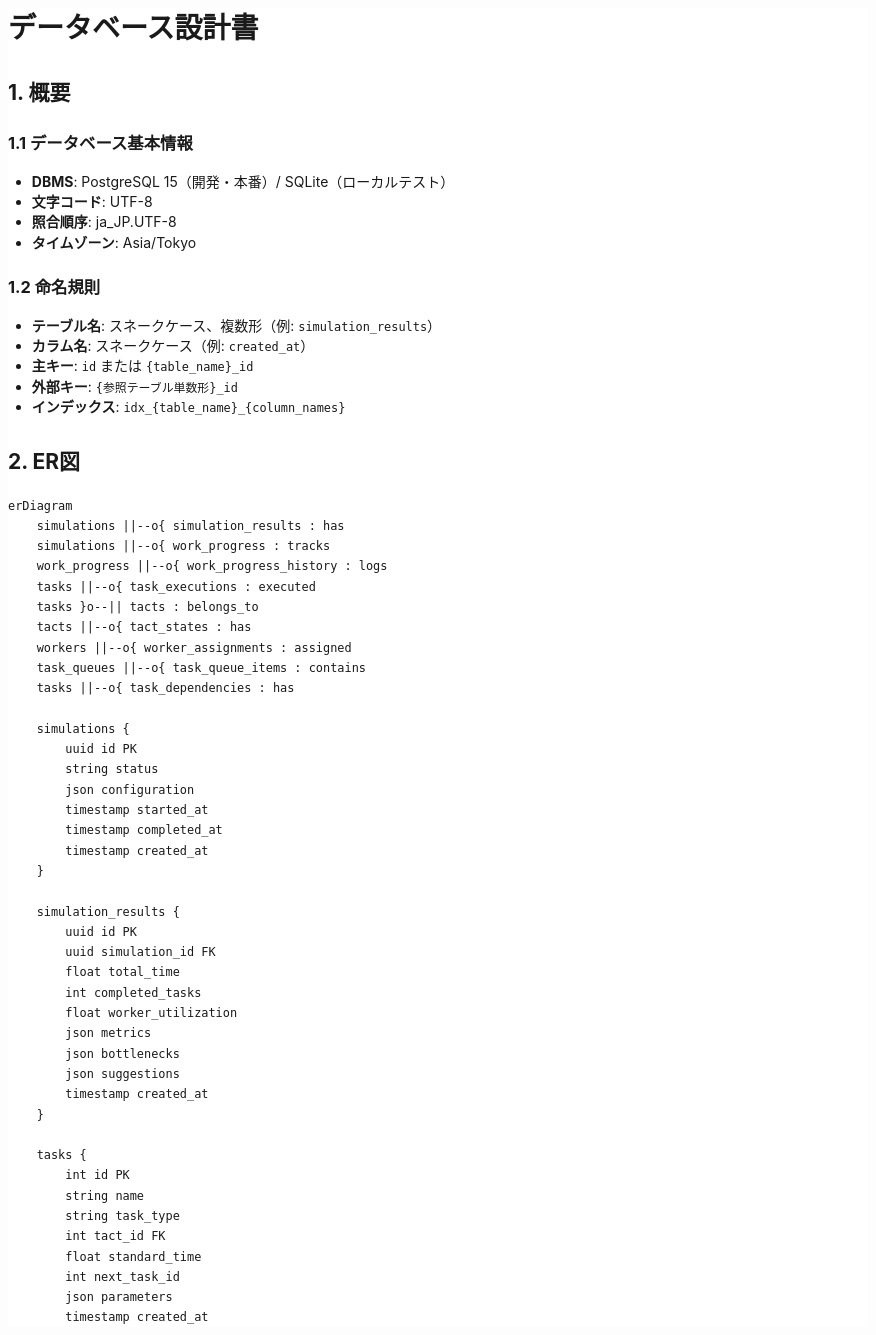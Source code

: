 # データベース設計書

## 1. 概要

### 1.1 データベース基本情報
- **DBMS**: PostgreSQL 15（開発・本番）/ SQLite（ローカルテスト）
- **文字コード**: UTF-8
- **照合順序**: ja_JP.UTF-8
- **タイムゾーン**: Asia/Tokyo

### 1.2 命名規則
- **テーブル名**: スネークケース、複数形（例: `simulation_results`）
- **カラム名**: スネークケース（例: `created_at`）
- **主キー**: `id` または `{table_name}_id`
- **外部キー**: `{参照テーブル単数形}_id`
- **インデックス**: `idx_{table_name}_{column_names}`

## 2. ER図

```mermaid
erDiagram
    simulations ||--o{ simulation_results : has
    simulations ||--o{ work_progress : tracks
    work_progress ||--o{ work_progress_history : logs
    tasks ||--o{ task_executions : executed
    tasks }o--|| tacts : belongs_to
    tacts ||--o{ tact_states : has
    workers ||--o{ worker_assignments : assigned
    task_queues ||--o{ task_queue_items : contains
    tasks ||--o{ task_dependencies : has
    
    simulations {
        uuid id PK
        string status
        json configuration
        timestamp started_at
        timestamp completed_at
        timestamp created_at
    }
    
    simulation_results {
        uuid id PK
        uuid simulation_id FK
        float total_time
        int completed_tasks
        float worker_utilization
        json metrics
        json bottlenecks
        json suggestions
        timestamp created_at
    }
    
    tasks {
        int id PK
        string name
        string task_type
        int tact_id FK
        float standard_time
        int next_task_id
        json parameters
        timestamp created_at
```